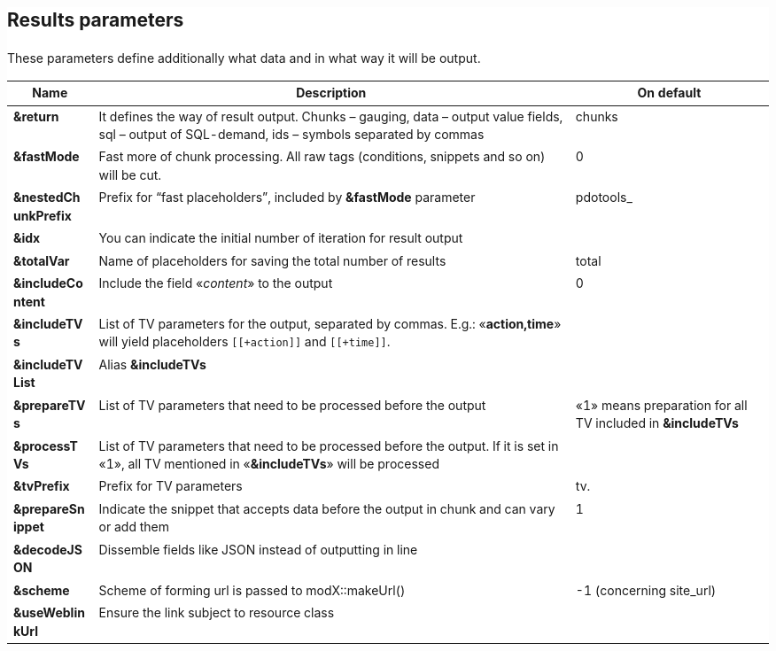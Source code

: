 ## Results parameters

These parameters define additionally what data and in what way it will be output.

Name                        | Description                                                                                                                                                                                                                                                             | On default
----------------------------|-------------------------------------------------------------------------------------------------------------------------------------------------------------------------------------------------------------------------------------------------------------------------|--------------------------------------------------------------------------------------------
**&return**                 | It defines the way of result output. Chunks – gauging, data – output value fields, sql – output of SQL-demand, ids – symbols separated by commas                                                                                                                        | chunks
**&fastMode**               | Fast more of chunk processing. All raw tags (conditions, snippets and so on) will be cut.                                                                                                                                                                               | 0
**&nestedChunkPrefix**      | Prefix for “fast placeholders”, included by **&fastMode** parameter                                                                                                                                                                                                     | pdotools_
**&idx**                    | You can indicate the initial number of iteration for result output                                                                                                                                                                                                      |
**&totalVar**               | Name of placeholders for saving the total number of results                                                                                                                                                                                                             | total
**&includeContent**         | Include the field «*content*» to the output                                                                                                                                                                                                                             | 0
**&includeTVs**             | List of TV parameters for the output, separated by commas. E.g.: «**action,time**» will yield placeholders `[[+action]]` and `[[+time]]`.                                                                                                                               |
**&includeTVList**          | Alias **&includeTVs**                                                                                                                                                                                                                                                   |
**&prepareTVs**             | List of TV parameters that need to be processed before the output                                                                                                                                                                                                       | «1» means preparation for all TV included in **&includeTVs**
**&processTVs**             | List of TV parameters that need to be processed before the output. If it is set in «1», all TV mentioned in «**&includeTVs**» will be processed                                                                                                                         |
**&tvPrefix**               | Prefix for TV parameters                                                                                                                                                                                                                                                | tv.
**&prepareSnippet**         | Indicate the snippet that accepts data before the output in chunk and can vary or add them                                                                                                                                                                              | 1
**&decodeJSON**             | Dissemble fields like JSON instead of outputting in line                                                                                                                                                                                                                |
**&scheme**                 | Scheme of forming url is passed to modX::makeUrl()                                                                                                                                                                                                                      | -1 (concerning site_url)
**&useWeblinkUrl**          | Ensure the link subject to resource class                                                                                                                                                                                                                               |